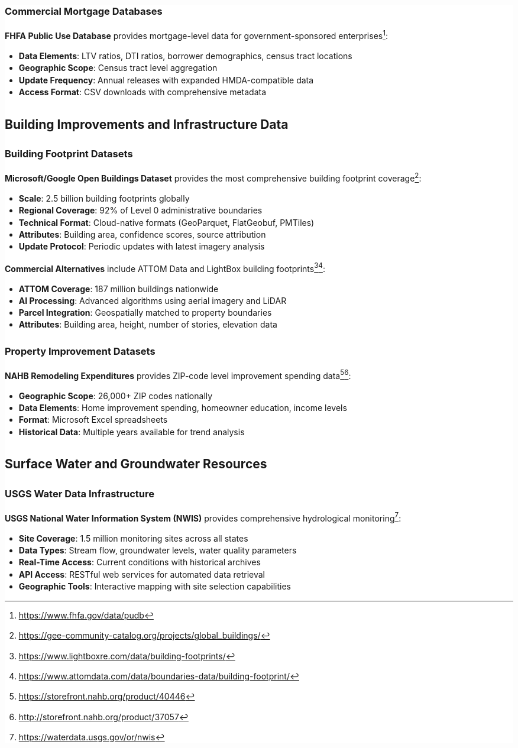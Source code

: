
### Commercial Mortgage Databases

**FHFA Public Use Database** provides mortgage-level data for government-sponsored enterprises[^29]:

- **Data Elements**: LTV ratios, DTI ratios, borrower demographics, census tract locations
- **Geographic Scope**: Census tract level aggregation
- **Update Frequency**: Annual releases with expanded HMDA-compatible data
- **Access Format**: CSV downloads with comprehensive metadata


## Building Improvements and Infrastructure Data

### Building Footprint Datasets

**Microsoft/Google Open Buildings Dataset** provides the most comprehensive building footprint coverage[^30]:

- **Scale**: 2.5 billion building footprints globally
- **Regional Coverage**: 92% of Level 0 administrative boundaries
- **Technical Format**: Cloud-native formats (GeoParquet, FlatGeobuf, PMTiles)
- **Attributes**: Building area, confidence scores, source attribution
- **Update Protocol**: Periodic updates with latest imagery analysis

**Commercial Alternatives** include ATTOM Data and LightBox building footprints[^31][^32]:

- **ATTOM Coverage**: 187 million buildings nationwide
- **AI Processing**: Advanced algorithms using aerial imagery and LiDAR
- **Parcel Integration**: Geospatially matched to property boundaries
- **Attributes**: Building area, height, number of stories, elevation data


### Property Improvement Datasets

**NAHB Remodeling Expenditures** provides ZIP-code level improvement spending data[^33][^34]:

- **Geographic Scope**: 26,000+ ZIP codes nationally
- **Data Elements**: Home improvement spending, homeowner education, income levels
- **Format**: Microsoft Excel spreadsheets
- **Historical Data**: Multiple years available for trend analysis


## Surface Water and Groundwater Resources

### USGS Water Data Infrastructure

**USGS National Water Information System (NWIS)** provides comprehensive hydrological monitoring[^35]:

- **Site Coverage**: 1.5 million monitoring sites across all states
- **Data Types**: Stream flow, groundwater levels, water quality parameters
- **Real-Time Access**: Current conditions with historical archives
- **API Access**: RESTful web services for automated data retrieval
- **Geographic Tools**: Interactive mapping with site selection capabilities


[^1]: https://www.parcelquest.com
[^2]: https://www.esri.com/partners/parcelquest-a2T5x000006aecHEAQ?srsltid=AfmBOopTHM1ib_E_CPi_ZUxd8YdaJhnP0i5ufLg7Y_hCV0sxJcRhOZdu
[^3]: https://www.nevadacountyca.gov/182/Maps-Parcel-Data
[^4]: https://www.placer.ca.gov/Faq.aspx?QID=471
[^5]: https://catalog.data.gov/dataset/ormap-the-oregon-property-tax-map
[^6]: https://www.columbiacountyor.gov/departments/Assessor/CartographyandGeographicInformationSystem
[^7]: https://co.crook.or.us/gis/page/gis-data
[^8]: https://lab.data.ca.gov/dataset/california-general-plan-land-use
[^9]: https://www.conservation.ca.gov/dlrp/fmmp
[^10]: https://www.arcgis.com/sharing/rest/content/items/72416393747c4cdf9110920656f90f83/info/metadata/metadata.xml?format=default\&output=html
[^11]: https://www.oregon.gov/lcd/FF/Documents/Farm_Forest_Report_2022_2023.pdf
[^12]: https://www.fsl.orst.edu/pnwerc/wrb/Atlas_web_compressed/6.LandUse_Cover/6c.zoning_web.pdf
[^13]: https://www.oregonlegislature.gov/committees/2019I1-HAGLU/Reports/2018-2019 DLCD Farm Forest Report.pdf
[^14]: https://www.waterboards.ca.gov/waterrights/water_issues/programs/ewrims/
[^15]: https://catalog.data.gov/dataset/california-water-rights-list-detail-summary-list
[^16]: https://catalog.data.gov/dataset/water-rights
[^17]: https://databasin.org/datasets/fd9fc5a515bc430fb9cb6443698d6aea/
[^18]: https://www.usda.gov/about-usda/news/blog/2022/09/02/census-agriculture-collects-thousands-data-points-critical-us-ag
[^19]: https://en.wikipedia.org/wiki/United_States_Census_of_Agriculture
[^20]: https://quickstats.nass.usda.gov/api
[^21]: https://docs.ropensci.org/rnassqs/
[^22]: https://cran.r-project.org/web/packages/rnassqs/rnassqs.pdf
[^23]: https://data.nass.usda.gov/Research_and_Science/Cropland/metadata/metadata_or23.htm
[^24]: https://water.usgs.gov/catalog/datasets/ef517a23-cfe4-4af1-846c-017d20f0832e/
[^25]: http://www.ers.usda.gov/topics/farm-economy/farm-sector-income-finances/assets-debt-and-wealth
[^26]: https://www.farmprogress.com/management/farm-sector-real-estate-debt-hits-record-high
[^27]: https://www.ers.usda.gov/data-products/charts-of-note/chart-detail?chartId=106426
[^28]: https://ageconsearch.umn.edu/record/344131/files/eib-273.pdf
[^29]: https://www.fhfa.gov/data/pudb
[^30]: https://gee-community-catalog.org/projects/global_buildings/
[^31]: https://www.lightboxre.com/data/building-footprints/
[^32]: https://www.attomdata.com/data/boundaries-data/building-footprint/
[^33]: https://storefront.nahb.org/product/40446
[^34]: http://storefront.nahb.org/product/37057
[^35]: https://waterdata.usgs.gov/or/nwis
[^36]: https://www.usgs.gov/apps/ngwmn/
[^37]: https://www.adesso.de/en/news/blog/grid-and-analytics-geoinformation-systems-gis-and-digital-twins-for-low-voltage-power-grids-in-the-energy-industry.jsp
[^38]: https://www.giscloud.com/blog/gis-for-electric-utilities/
[^39]: https://www.esri.com/en-us/industries/utilities
[^40]: https://www.nass.usda.gov/Research_and_Science/Cropland/metadata/metadata_or21.htm
[^41]: https://sonomacounty.ca.gov/administrative-support-and-fiscal-services/clerk-recorder-assessor-registrar-of-voters/assessor/assessor-maps
[^42]: https://www.fao.org/geospatial/resources/tools/agro-maps/ru/
[^43]: https://ucanr.edu/statewide-program/informatics-and-gis-program/finding-and-using-parcel-data-california
[^44]: https://www.eea.europa.eu/en/datahub/datahubitem-view/a0aacdd2-46b2-485a-ac49-162936d84395
[^45]: https://extension.oregonstate.edu/business-economics/rural-development/oregon-agriculture-numbers-part-1-total-farms-farmland-acres
[^46]: https://essd.copernicus.org/articles/13/5951/2021/
[^47]: https://maps.conservation.ca.gov/dlrp/WilliamsonAct/
[^48]: https://regrid.com/california-parcel-data
[^49]: https://www.oregon.gov/lcd/UP/Documents/202200201_HB%202918_Surplus_Lands_Database_Legislative_Report.pdf
[^50]: https://www.reddit.com/r/gis/comments/3lznnn/california_county_assessor_parcel_data/
[^51]: https://data.ca.gov/dataset/california-important-farmland-2020
[^52]: https://www.tid.org/wp-content/uploads/2023/11/IB-Water-Rights-CMUA.pdf
[^53]: https://www.azwater.gov/news/articles/2019-04-01
[^54]: https://catalog.data.gov/dataset/california-water-rights-enforcement-actions
[^55]: https://www.oregon.gov/OWRD/programs/regulation/Pages/default.aspx
[^56]: https://www.tceq.texas.gov/permitting/water_rights/wr-permitting/wrwud
[^57]: https://www.azwater.gov/news/articles/2019-14-03
[^58]: https://www.law.berkeley.edu/wp-content/uploads/2021/07/Piloting-a-Water-Rights-Information-System-for-California-July-2021.pdf
[^59]: https://pubs.usgs.gov/sir/2006/5205/section9.html
[^60]: https://www.waterboards.ca.gov/resources/data_databases/
[^61]: https://catalog.data.gov/dataset/california-water-rights-water-use-reported-df8b0
[^62]: https://legal-planet.org/2015/07/07/a-water-rights-database-for-californias-future/
[^63]: https://pmc.ncbi.nlm.nih.gov/articles/PMC11156903/
[^64]: https://internetofwater.org/blog/unveiling-westdaat-a-breakthrough-for-water-rights-data-management-in-the-western-united-states
[^65]: https://www.edf.org/sites/default/files/documents/edf_california_sgma_allocations.pdf
[^66]: https://en.wikipedia.org/wiki/Agricultural_zoning
[^67]: https://www.youtube.com/watch?v=l-utQJXq-eQ
[^68]: https://maps.conservation.ca.gov/planning/
[^69]: https://www.codepublishing.com/CA/RanchoCordova/html/RanchoCordova23/RanchoCordova23307.html
[^70]: https://www.reddit.com/r/gis/comments/16175kp/zoning_data_for_municipalities_in_ca/
[^71]: https://www.oregon.gov/lcd/TGM/Documents/ModelCode/ART2_OMC_ed3.1.pdf
[^72]: https://www.numberanalytics.com/blog/mastering-agricultural-zoning-regulations-agm-470
[^73]: https://belonging.berkeley.edu/california-zoning-atlas
[^74]: https://flypix.ai/blog/agricultural-zoning/
[^75]: https://github.com/OtheringBelonging/CAZoning
[^76]: https://pgplanning.org/development-process/zoning-applications/guide-to-zoning-categories/rural-and-agricultural-zones/
[^77]: https://www.esri.com/content/dam/esrisites/en-us/media/ebooks/g509879-gis-anchor-grid-ebk-8-19.pdf?srsltid=AfmBOooFPLmUzaowWnC81NDx6vY3ZCW9xp1lpfEls86UaQcaS5uvZITK
[^78]: https://carto.com/spatial-data-catalog/real-estate-data
[^79]: https://fred.stlouisfed.org/series/MDOTHFRAFAMCTPFP
[^80]: https://figshare.com/articles/dataset/CityPropStats_Property_statistics_by_building_age_1910-2020_for_795_core-based_statistical_areas_in_the_United_States/28395488
[^81]: https://fred.stlouisfed.org/tags/series?t=agriculture%3Bdebt%3Busa
[^82]: https://ag.purdue.edu/commercialag/home/wp-content/uploads/2022/10/20221004_Langemeier_USFarmSectorBalanceSheet.pdf
[^83]: https://regrid.com/building-footprints
[^84]: http://www.ers.usda.gov/data-products/charts-of-note/chart-detail?chartId=106426
[^85]: https://usda.library.cornell.edu/concern/publications/fq977t769?locale=en
[^86]: https://brightdata.com/products/datasets/real-estate
[^87]: http://sites.research.google/gr/open-buildings/
[^88]: https://github.com/ActiveInferenceInstitute
[^89]: https://github.com/NRCan/geo-inference
[^90]: https://pypi.org/project/mcaapi/
[^91]: https://www.youtube.com/watch?v=nT11dSbr6QE
[^92]: https://github.com/MarjanAsgari/geo-inference-dask
[^93]: https://github.com/foxbatcs/mcaapi
[^94]: https://www.activeinference.institute
[^95]: https://github.com/networkdynamics/geoinference
[^96]: https://github.com/ottinger/ok-assessor-scraper
[^97]: https://ucanr.edu/blog/topics-subtropics/article/check-it-out-usda-state-and-county-ag-profiles
[^98]: https://www.mdpi.com/1099-4300/27/1/62
[^99]: https://github.com/NRCan/geo-deep-learning/issues/565
[^100]: https://www.taxnetusa.com/data/web-service-api/
[^101]: https://farmlandinfo.org/statistics/census-of-agriculture/
[^102]: https://pdfs.semanticscholar.org/4eb5/2dd3d55ace27c5d868d7a3f5e9f7546525e4.pdf
[^103]: https://github.com/inlab-geo/cofi
[^104]: https://apify.com/adrian_horning/mclennan-county-tax-assessor-api/api/python
[^105]: https://dem.ri.gov/media/76966/download
[^106]: https://www.nass.usda.gov/developer/index.php
[^107]: https://www.nass.usda.gov/Quick_Stats/
[^108]: https://www.reddit.com/r/learnpython/comments/1dz8v75/trying_to_access_usda_nass_api_with_no_success/
[^109]: https://www.nass.usda.gov/Help/index.php
[^110]: https://app.regrid.com/us/ca/san
[^111]: https://catalog.data.gov/dataset/quick-stats-agricultural-database-api
[^112]: http://www.ers.usda.gov/developer/geospatial-apis/nass-map-service-documentation
[^113]: https://guides.lib.berkeley.edu/gis/California
[^114]: https://app.regrid.com/us/or
[^115]: https://gis.santaclaracounty.gov/access-countywide-gis-map-data
[^116]: https://researchguides.uoregon.edu/gis/data
[^117]: https://cran.r-project.org/package=rnassqs